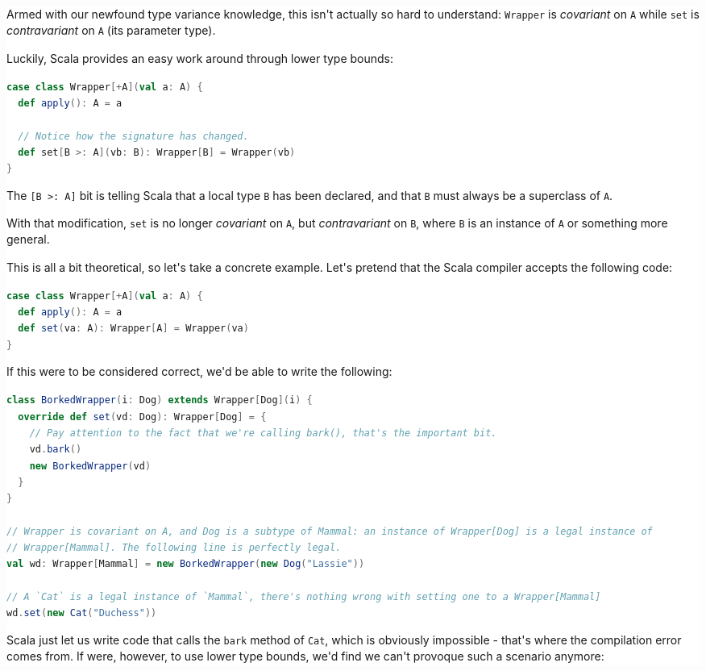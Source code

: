 Armed with our newfound type variance knowledge, this isn't actually so hard to understand: `Wrapper` is _covariant_ on
`A` while `set` is _contravariant_ on `A` (its parameter type).

Luckily, Scala provides an easy work around through lower type bounds:

```scala
case class Wrapper[+A](val a: A) {
  def apply(): A = a

  // Notice how the signature has changed.
  def set[B >: A](vb: B): Wrapper[B] = Wrapper(vb)
}
```

The `[B >: A]` bit is telling Scala that a local type `B` has been declared, and that `B` must always be a superclass
of `A`.

With that modification, `set` is no longer _covariant_ on `A`, but _contravariant_ on `B`, where `B` is an instance of
`A` or something more general.

This is all a bit theoretical, so let's take a concrete example. Let's pretend that the Scala compiler accepts the
following code:

```scala
case class Wrapper[+A](val a: A) {
  def apply(): A = a
  def set(va: A): Wrapper[A] = Wrapper(va)
}
```

If this were to be considered correct, we'd be able to write the following:

```scala
class BorkedWrapper(i: Dog) extends Wrapper[Dog](i) {
  override def set(vd: Dog): Wrapper[Dog] = {
    // Pay attention to the fact that we're calling bark(), that's the important bit.
    vd.bark()
    new BorkedWrapper(vd)
  }
}

// Wrapper is covariant on A, and Dog is a subtype of Mammal: an instance of Wrapper[Dog] is a legal instance of
// Wrapper[Mammal]. The following line is perfectly legal.
val wd: Wrapper[Mammal] = new BorkedWrapper(new Dog("Lassie"))

// A `Cat` is a legal instance of `Mammal`, there's nothing wrong with setting one to a Wrapper[Mammal]
wd.set(new Cat("Duchess"))
```

Scala just let us write code that calls the `bark` method of `Cat`, which is obviously impossible - that's where the
compilation error comes from. If were, however, to use lower type bounds, we'd find we can't provoque such a scenario
anymore:
